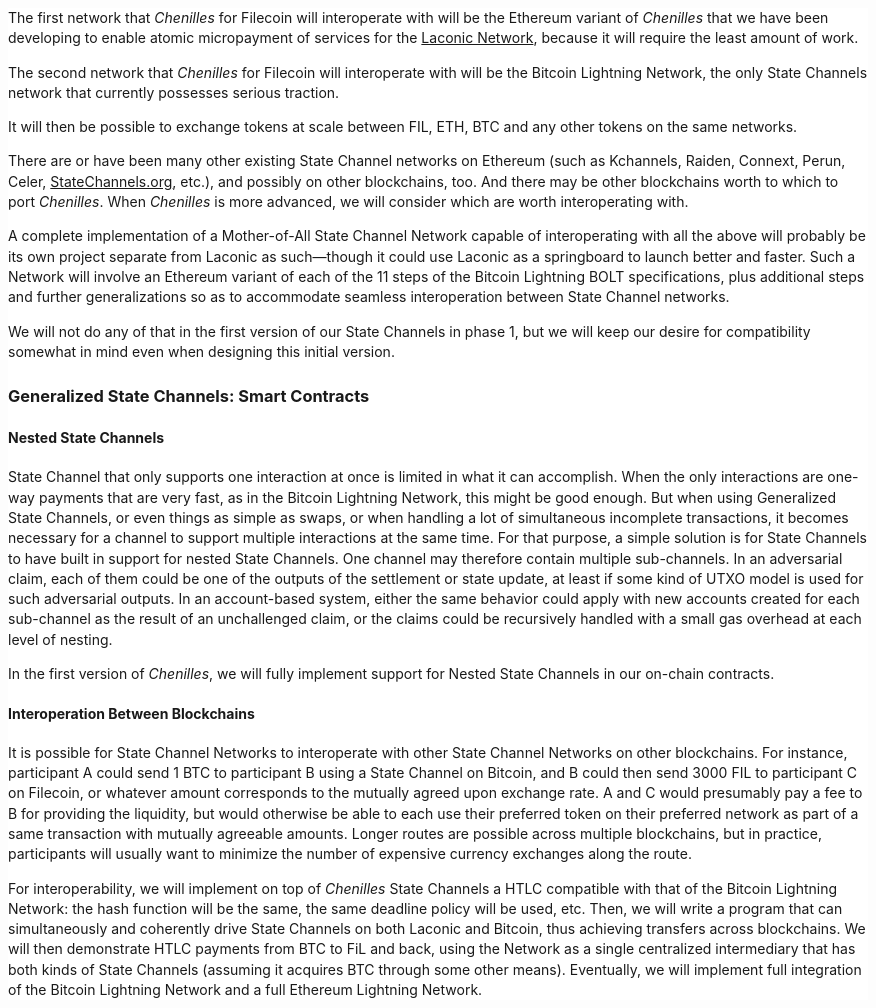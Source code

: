 The first network that *Chenilles* for Filecoin will interoperate with will be the Ethereum variant of *Chenilles* that we have been developing to enable atomic micropayment of services for the [Laconic Network](https://laconic.com/), because it will require the least amount of work.

The second network that *Chenilles* for Filecoin will interoperate with will be the Bitcoin Lightning Network, the only State Channels network that currently possesses serious traction.

It will then be possible to exchange tokens at scale between FIL, ETH, BTC and any other tokens on the same networks.

There are or have been many other existing State Channel networks on Ethereum (such as Kchannels, Raiden, Connext, Perun, Celer, [StateChannels.org](http://statechannels.org/), etc.), and possibly on other blockchains, too. And there may be other blockchains worth to which to port *Chenilles*. When *Chenilles* is more advanced, we will consider which are worth interoperating with.

A complete implementation of a Mother-of-All State Channel Network capable of interoperating with all the above will probably be its own project separate from Laconic as such—though it could use Laconic as a springboard to launch better and faster. Such a Network will involve an Ethereum variant of each of the 11 steps of the Bitcoin Lightning BOLT specifications, plus additional steps and further generalizations so as to accommodate seamless interoperation between State Channel networks.

We will not do any of that in the first version of our State Channels in phase 1, but we will keep our desire for compatibility somewhat in mind even when designing this initial version.

### Generalized State Channels: Smart Contracts

#### Nested State Channels

State Channel that only supports one interaction at once is limited in what it can accomplish. When the only interactions are one-way payments that are very fast, as in the Bitcoin Lightning Network, this might be good enough. But when using Generalized State Channels, or even things as simple as swaps, or when handling a lot of simultaneous incomplete transactions, it becomes necessary for a channel to support multiple interactions at the same time. For that purpose, a simple solution is for State Channels to have built in support for nested State Channels. One channel may therefore contain multiple sub-channels. In an adversarial claim, each of them could be one of the outputs of the settlement or state update, at least if some kind of UTXO model is used for such adversarial outputs. In an account-based system, either the same behavior could apply with new accounts created for each sub-channel as the result of an unchallenged claim, or the claims could be recursively handled with a small gas overhead at each level of nesting.

In the first version of *Chenilles*, we will fully implement support for Nested State Channels in our on-chain contracts.

#### Interoperation Between Blockchains

It is possible for State Channel Networks to interoperate with other State Channel Networks on other blockchains. For instance, participant A could send 1 BTC to participant B using a State Channel on Bitcoin, and B could then send 3000 FIL to participant C on Filecoin, or whatever amount corresponds to the mutually agreed upon exchange rate. A and C would presumably pay a fee to B for providing the liquidity, but would otherwise be able to each use their preferred token on their preferred network as part of a same transaction with mutually agreeable amounts. Longer routes are possible across multiple blockchains, but in practice, participants will usually want to minimize the number of expensive currency exchanges along the route.

For interoperability, we will implement on top of *Chenilles* State Channels a HTLC compatible with that of the Bitcoin Lightning Network: the hash function will be the same, the same deadline policy will be used, etc. Then, we will write a program that can simultaneously and coherently drive State Channels on both Laconic and Bitcoin, thus achieving transfers across blockchains. We will then demonstrate HTLC payments from BTC to FiL and back, using the Network as a single centralized intermediary that has both kinds of State Channels (assuming it acquires BTC through some other means). Eventually, we will implement full integration of the Bitcoin Lightning Network and a full Ethereum Lightning Network.
